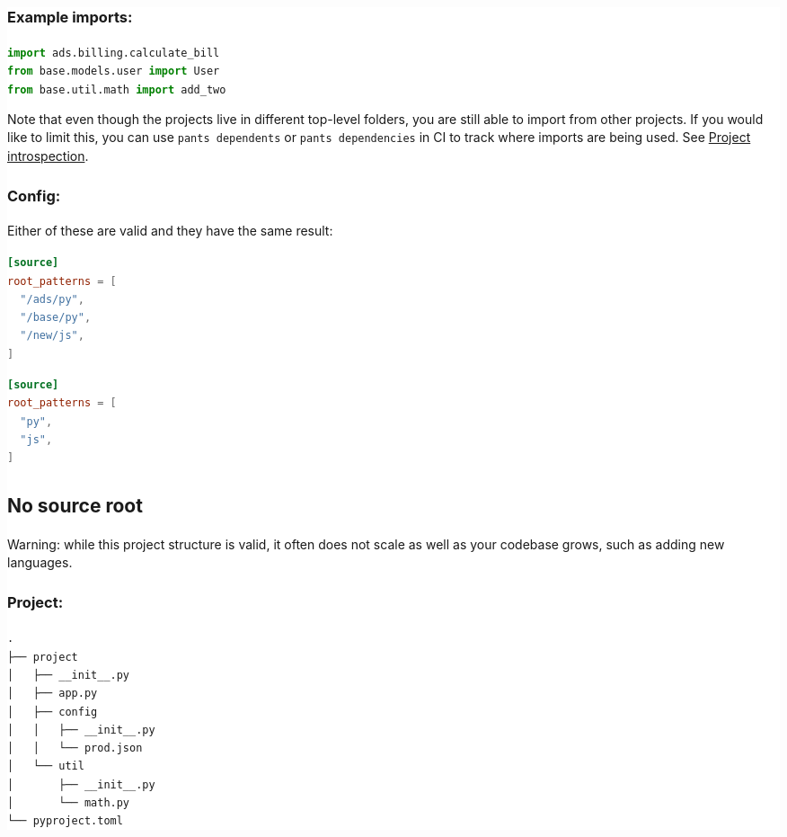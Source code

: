 ### Example imports:

```python
import ads.billing.calculate_bill
from base.models.user import User
from base.util.math import add_two
```

Note that even though the projects live in different top-level folders, you are still able to import from other projects. If you would like to limit this, you can use `pants dependents` or `pants dependencies` in CI to track where imports are being used. See [Project introspection](doc:project-introspection).

### Config:

Either of these are valid and they have the same result:

```toml pants.toml
[source]
root_patterns = [
  "/ads/py",
  "/base/py",
  "/new/js",
]
```

```toml pants.toml
[source]
root_patterns = [
  "py",
  "js",
]
```

## No source root

Warning: while this project structure is valid, it often does not scale as well as your codebase grows, such as adding new languages.

### Project:

```
.
├── project
│   ├── __init__.py
│   ├── app.py
│   ├── config
│   │   ├── __init__.py
│   │   └── prod.json
│   └── util
│       ├── __init__.py
│       └── math.py
└── pyproject.toml
```
